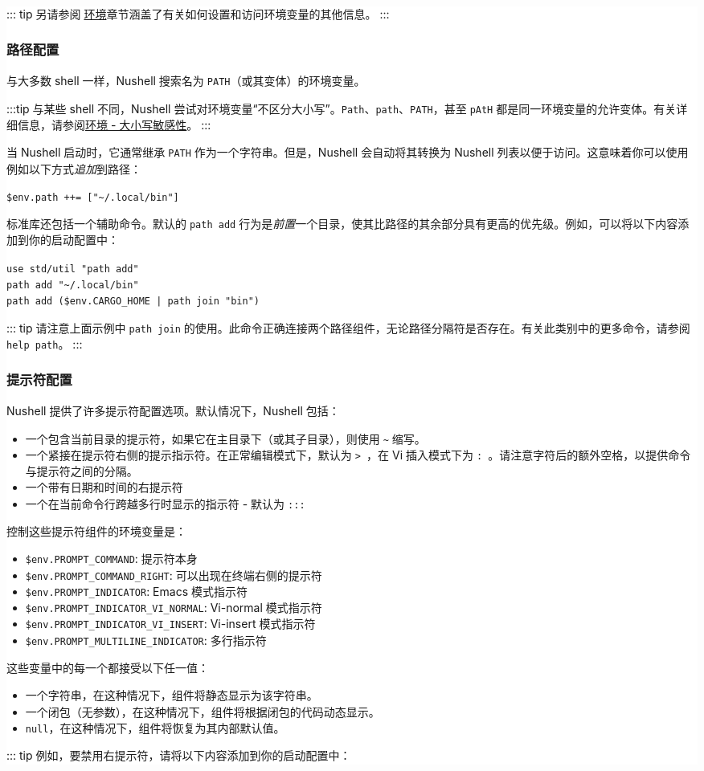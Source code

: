 ::: tip 另请参阅
[环境](./environment.md)章节涵盖了有关如何设置和访问环境变量的其他信息。
:::

### 路径配置

与大多数 shell 一样，Nushell 搜索名为 `PATH`（或其变体）的环境变量。

:::tip
与某些 shell 不同，Nushell 尝试对环境变量“不区分大小写”。`Path`、`path`、`PATH`，甚至 `pAtH` 都是同一环境变量的允许变体。有关详细信息，请参阅[环境 - 大小写敏感性](./environment.md#case-sensitivity)。
:::

当 Nushell 启动时，它通常继承 `PATH` 作为一个字符串。但是，Nushell 会自动将其转换为 Nushell 列表以便于访问。这意味着你可以使用例如以下方式*追加*到路径：

```nu
$env.path ++= ["~/.local/bin"]
```

标准库还包括一个辅助命令。默认的 `path add` 行为是*前置*一个目录，使其比路径的其余部分具有更高的优先级。例如，可以将以下内容添加到你的启动配置中：

```nu
use std/util "path add"
path add "~/.local/bin"
path add ($env.CARGO_HOME | path join "bin")
```

::: tip
请注意上面示例中 `path join` 的使用。此命令正确连接两个路径组件，无论路径分隔符是否存在。有关此类别中的更多命令，请参阅 `help path`。
:::

### 提示符配置

Nushell 提供了许多提示符配置选项。默认情况下，Nushell 包括：

- 一个包含当前目录的提示符，如果它在主目录下（或其子目录），则使用 `~` 缩写。
- 一个紧接在提示符右侧的提示指示符。在正常编辑模式下，默认为 `> `，在 Vi 插入模式下为 `: `。请注意字符后的额外空格，以提供命令与提示符之间的分隔。
- 一个带有日期和时间的右提示符
- 一个在当前命令行跨越多行时显示的指示符 - 默认为 `::: `

控制这些提示符组件的环境变量是：

- `$env.PROMPT_COMMAND`: 提示符本身
- `$env.PROMPT_COMMAND_RIGHT`: 可以出现在终端右侧的提示符
- `$env.PROMPT_INDICATOR`: Emacs 模式指示符
- `$env.PROMPT_INDICATOR_VI_NORMAL`: Vi-normal 模式指示符
- `$env.PROMPT_INDICATOR_VI_INSERT`: Vi-insert 模式指示符
- `$env.PROMPT_MULTILINE_INDICATOR`: 多行指示符

这些变量中的每一个都接受以下任一值：

- 一个字符串，在这种情况下，组件将静态显示为该字符串。
- 一个闭包（无参数），在这种情况下，组件将根据闭包的代码动态显示。
- `null`，在这种情况下，组件将恢复为其内部默认值。

::: tip
例如，要禁用右提示符，请将以下内容添加到你的启动配置中：
